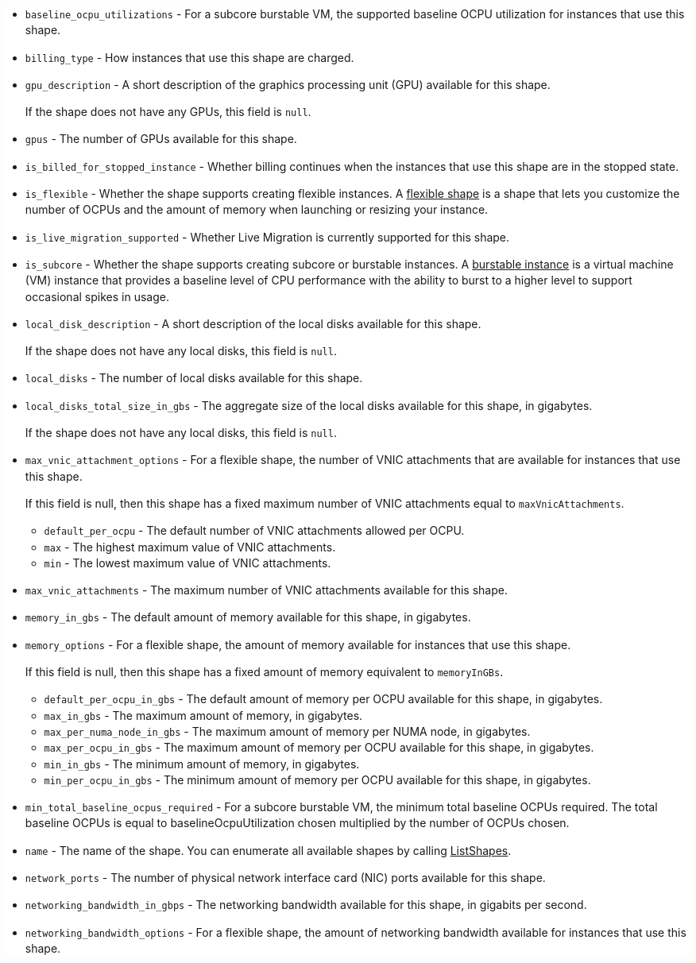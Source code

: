 * `baseline_ocpu_utilizations` - For a subcore burstable VM, the supported baseline OCPU utilization for instances that use this shape. 
* `billing_type` - How instances that use this shape are charged. 
* `gpu_description` - A short description of the graphics processing unit (GPU) available for this shape.

	If the shape does not have any GPUs, this field is `null`. 
* `gpus` - The number of GPUs available for this shape. 
* `is_billed_for_stopped_instance` - Whether billing continues when the instances that use this shape are in the stopped state. 
* `is_flexible` - Whether the shape supports creating flexible instances. A [flexible shape](https://docs.cloud.oracle.com/iaas/Content/Compute/References/computeshapes.htm#flexible) is a shape that lets you customize the number of OCPUs and the amount of memory when launching or resizing your instance. 
* `is_live_migration_supported` - Whether Live Migration is currently supported for this shape. 
* `is_subcore` - Whether the shape supports creating subcore or burstable instances. A [burstable instance](https://docs.cloud.oracle.com/iaas/Content/Compute/References/burstable-instances.htm) is a virtual machine (VM) instance that provides a baseline level of CPU performance with the ability to burst to a higher level to support occasional spikes in usage. 
* `local_disk_description` - A short description of the local disks available for this shape.

	If the shape does not have any local disks, this field is `null`. 
* `local_disks` - The number of local disks available for this shape. 
* `local_disks_total_size_in_gbs` - The aggregate size of the local disks available for this shape, in gigabytes.

	If the shape does not have any local disks, this field is `null`. 
* `max_vnic_attachment_options` - For a flexible shape, the number of VNIC attachments that are available for instances that use this shape.

	If this field is null, then this shape has a fixed maximum number of VNIC attachments equal to `maxVnicAttachments`. 
	* `default_per_ocpu` - The default number of VNIC attachments allowed per OCPU. 
	* `max` - The highest maximum value of VNIC attachments. 
	* `min` - The lowest maximum value of VNIC attachments. 
* `max_vnic_attachments` - The maximum number of VNIC attachments available for this shape. 
* `memory_in_gbs` - The default amount of memory available for this shape, in gigabytes. 
* `memory_options` - For a flexible shape, the amount of memory available for instances that use this shape.

	If this field is null, then this shape has a fixed amount of memory equivalent to `memoryInGBs`. 
	* `default_per_ocpu_in_gbs` - The default amount of memory per OCPU available for this shape, in gigabytes. 
	* `max_in_gbs` - The maximum amount of memory, in gigabytes. 
	* `max_per_numa_node_in_gbs` - The maximum amount of memory per NUMA node, in gigabytes. 
	* `max_per_ocpu_in_gbs` - The maximum amount of memory per OCPU available for this shape, in gigabytes. 
	* `min_in_gbs` - The minimum amount of memory, in gigabytes. 
	* `min_per_ocpu_in_gbs` - The minimum amount of memory per OCPU available for this shape, in gigabytes. 
* `min_total_baseline_ocpus_required` - For a subcore burstable VM, the minimum total baseline OCPUs required. The total baseline OCPUs is equal to baselineOcpuUtilization chosen multiplied by the number of OCPUs chosen. 
* `name` - The name of the shape. You can enumerate all available shapes by calling [ListShapes](https://docs.cloud.oracle.com/iaas/api/#/en/iaas/latest/Shape/ListShapes). 
* `network_ports` - The number of physical network interface card (NIC) ports available for this shape. 
* `networking_bandwidth_in_gbps` - The networking bandwidth available for this shape, in gigabits per second. 
* `networking_bandwidth_options` - For a flexible shape, the amount of networking bandwidth available for instances that use this shape.
